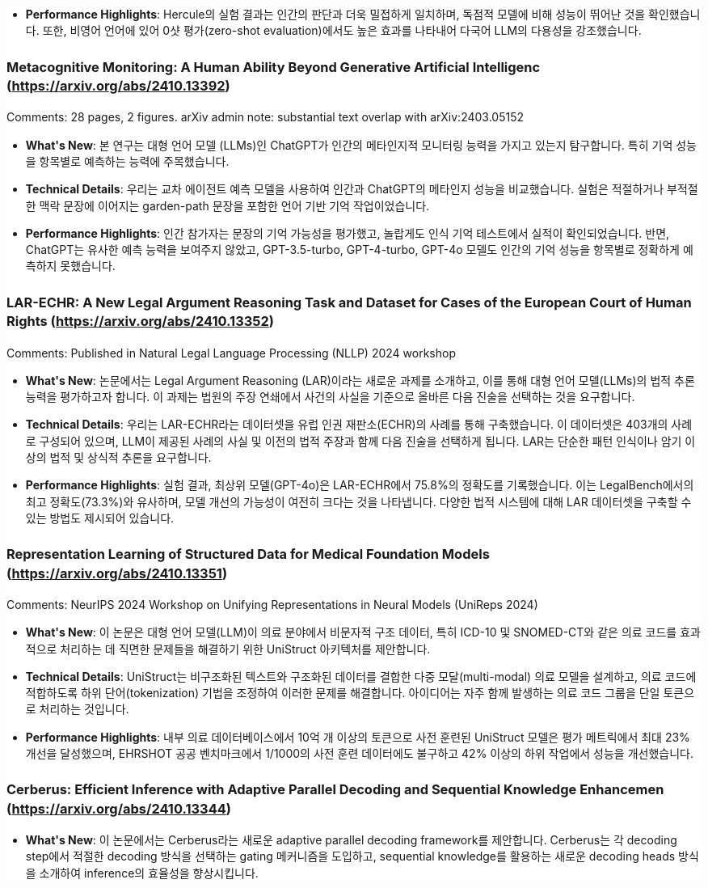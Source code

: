 - **Performance Highlights**: Hercule의 실험 결과는 인간의 판단과 더욱 밀접하게 일치하며, 독점적 모델에 비해 성능이 뛰어난 것을 확인했습니다. 또한, 비영어 언어에 있어 0샷 평가(zero-shot evaluation)에서도 높은 효과를 나타내어 다국어 LLM의 다용성을 강조했습니다.



### Metacognitive Monitoring: A Human Ability Beyond Generative Artificial Intelligenc (https://arxiv.org/abs/2410.13392)
Comments:
          28 pages, 2 figures. arXiv admin note: substantial text overlap with arXiv:2403.05152

- **What's New**: 본 연구는 대형 언어 모델 (LLMs)인 ChatGPT가 인간의 메타인지적 모니터링 능력을 가지고 있는지 탐구합니다. 특히 기억 성능을 항목별로 예측하는 능력에 주목했습니다.

- **Technical Details**: 우리는 교차 에이전트 예측 모델을 사용하여 인간과 ChatGPT의 메타인지 성능을 비교했습니다. 실험은 적절하거나 부적절한 맥락 문장에 이어지는 garden-path 문장을 포함한 언어 기반 기억 작업이었습니다.

- **Performance Highlights**: 인간 참가자는 문장의 기억 가능성을 평가했고, 놀랍게도 인식 기억 테스트에서 실적이 확인되었습니다. 반면, ChatGPT는 유사한 예측 능력을 보여주지 않았고, GPT-3.5-turbo, GPT-4-turbo, GPT-4o 모델도 인간의 기억 성능을 항목별로 정확하게 예측하지 못했습니다.



### LAR-ECHR: A New Legal Argument Reasoning Task and Dataset for Cases of the European Court of Human Rights (https://arxiv.org/abs/2410.13352)
Comments:
          Published in Natural Legal Language Processing (NLLP) 2024 workshop

- **What's New**: 논문에서는 Legal Argument Reasoning (LAR)이라는 새로운 과제를 소개하고, 이를 통해 대형 언어 모델(LLMs)의 법적 추론 능력을 평가하고자 합니다. 이 과제는 법원의 주장 연쇄에서 사건의 사실을 기준으로 올바른 다음 진술을 선택하는 것을 요구합니다.

- **Technical Details**: 우리는 LAR-ECHR라는 데이터셋을 유럽 인권 재판소(ECHR)의 사례를 통해 구축했습니다. 이 데이터셋은 403개의 사례로 구성되어 있으며, LLM이 제공된 사례의 사실 및 이전의 법적 주장과 함께 다음 진술을 선택하게 됩니다. LAR는 단순한 패턴 인식이나 암기 이상의 법적 및 상식적 추론을 요구합니다.

- **Performance Highlights**: 실험 결과, 최상위 모델(GPT-4o)은 LAR-ECHR에서 75.8%의 정확도를 기록했습니다. 이는 LegalBench에서의 최고 정확도(73.3%)와 유사하며, 모델 개선의 가능성이 여전히 크다는 것을 나타냅니다. 다양한 법적 시스템에 대해 LAR 데이터셋을 구축할 수 있는 방법도 제시되어 있습니다.



### Representation Learning of Structured Data for Medical Foundation Models (https://arxiv.org/abs/2410.13351)
Comments:
          NeurIPS 2024 Workshop on Unifying Representations in Neural Models (UniReps 2024)

- **What's New**: 이 논문은 대형 언어 모델(LLM)이 의료 분야에서 비문자적 구조 데이터, 특히 ICD-10 및 SNOMED-CT와 같은 의료 코드를 효과적으로 처리하는 데 직면한 문제들을 해결하기 위한 UniStruct 아키텍처를 제안합니다.

- **Technical Details**: UniStruct는 비구조화된 텍스트와 구조화된 데이터를 결합한 다중 모달(multi-modal) 의료 모델을 설계하고, 의료 코드에 적합하도록 하위 단어(tokenization) 기법을 조정하여 이러한 문제를 해결합니다. 아이디어는 자주 함께 발생하는 의료 코드 그룹을 단일 토큰으로 처리하는 것입니다.

- **Performance Highlights**: 내부 의료 데이터베이스에서 10억 개 이상의 토큰으로 사전 훈련된 UniStruct 모델은 평가 메트릭에서 최대 23% 개선을 달성했으며, EHRSHOT 공공 벤치마크에서 1/1000의 사전 훈련 데이터에도 불구하고 42% 이상의 하위 작업에서 성능을 개선했습니다.



### Cerberus: Efficient Inference with Adaptive Parallel Decoding and Sequential Knowledge Enhancemen (https://arxiv.org/abs/2410.13344)
- **What's New**: 이 논문에서는 Cerberus라는 새로운 adaptive parallel decoding framework를 제안합니다. Cerberus는 각 decoding step에서 적절한 decoding 방식을 선택하는 gating 메커니즘을 도입하고, sequential knowledge를 활용하는 새로운 decoding heads 방식을 소개하여 inference의 효율성을 향상시킵니다.
